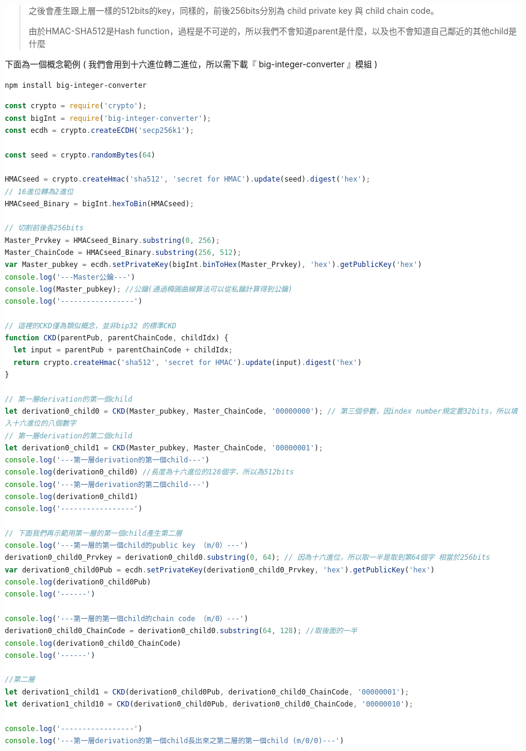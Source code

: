 > 之後會產生跟上層一樣的512bits的key，同樣的，前後256bits分別為 child private key 與 child chain code。
>
> 由於HMAC-SHA512是Hash function，過程是不可逆的，所以我們不會知道parent是什麼，以及也不會知道自己鄰近的其他child是什麼

下面為一個概念範例 \( 我們會用到十六進位轉二進位，所以需下載『 big-integer-converter 』模組 \)

```
npm install big-integer-converter
```

```js
const crypto = require('crypto');
const bigInt = require('big-integer-converter');
const ecdh = crypto.createECDH('secp256k1');

const seed = crypto.randomBytes(64)

HMACseed = crypto.createHmac('sha512', 'secret for HMAC').update(seed).digest('hex');
// 16進位轉為2進位
HMACseed_Binary = bigInt.hexToBin(HMACseed);

// 切割前後各256bits
Master_Prvkey = HMACseed_Binary.substring(0, 256);
Master_ChainCode = HMACseed_Binary.substring(256, 512);
var Master_pubkey = ecdh.setPrivateKey(bigInt.binToHex(Master_Prvkey), 'hex').getPublicKey('hex')
console.log('---Master公鑰---')
console.log(Master_pubkey); //公鑰(通過橢圓曲線算法可以從私鑰計算得到公鑰)
console.log('-----------------')

// 這裡的CKD僅為類似概念，並非bip32 的標準CKD
function CKD(parentPub, parentChainCode, childIdx) {
  let input = parentPub + parentChainCode + childIdx;
  return crypto.createHmac('sha512', 'secret for HMAC').update(input).digest('hex')
}

// 第一層derivation的第一個child
let derivation0_child0 = CKD(Master_pubkey, Master_ChainCode, '00000000'); // 第三個參數，因index number規定要32bits，所以填入十六進位的八個數字
// 第一層derivation的第二個child
let derivation0_child1 = CKD(Master_pubkey, Master_ChainCode, '00000001');
console.log('---第一層derivation的第一個child---')
console.log(derivation0_child0) //長度為十六進位的128個字，所以為512bits
console.log('---第一層derivation的第二個child---')
console.log(derivation0_child1)
console.log('-----------------')

// 下面我們再示範用第一層的第一個child產生第二層
console.log('---第一層的第一個child的public key （m/0）---')
derivation0_child0_Prvkey = derivation0_child0.substring(0, 64); // 因為十六進位，所以取一半是取到第64個字 相當於256bits
var derivation0_child0Pub = ecdh.setPrivateKey(derivation0_child0_Prvkey, 'hex').getPublicKey('hex')
console.log(derivation0_child0Pub)
console.log('------')

console.log('---第一層的第一個child的chain code （m/0）---')
derivation0_child0_ChainCode = derivation0_child0.substring(64, 128); //取後面的一半
console.log(derivation0_child0_ChainCode)
console.log('------')

//第二層
let derivation1_child1 = CKD(derivation0_child0Pub, derivation0_child0_ChainCode, '00000001');
let derivation1_child10 = CKD(derivation0_child0Pub, derivation0_child0_ChainCode, '00000010');

console.log('-----------------')
console.log('---第一層derivation的第一個child長出來之第二層的第一個child (m/0/0)---')
```